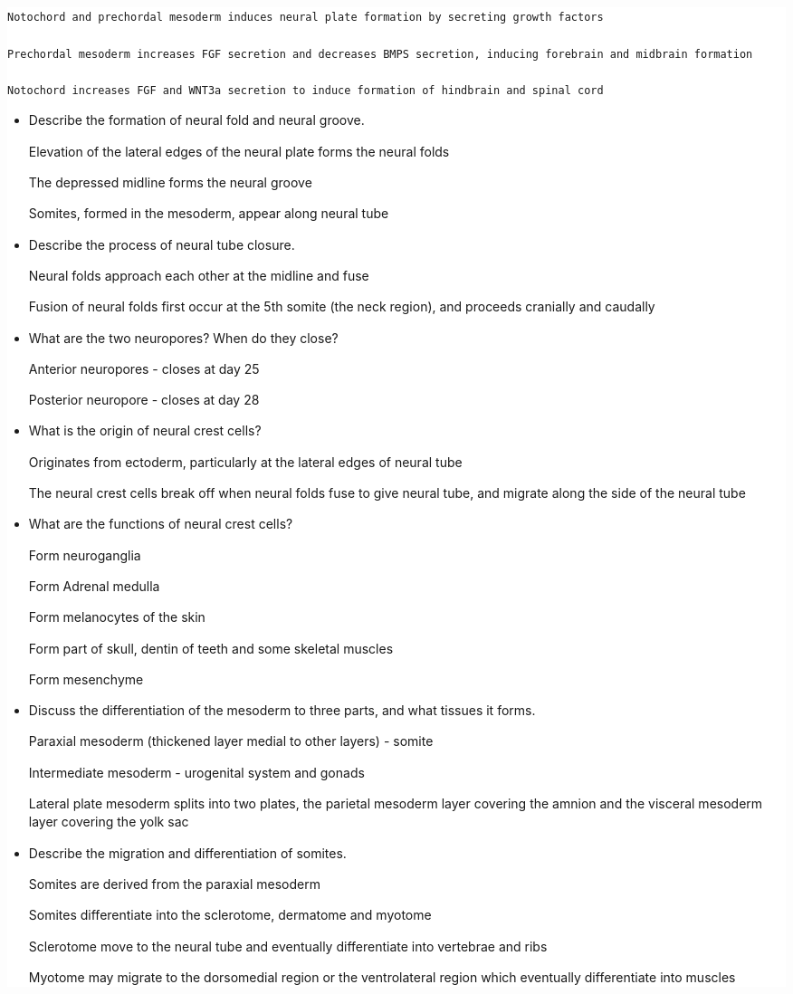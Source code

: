     Notochord and prechordal mesoderm induces neural plate formation by secreting growth factors
    
    Prechordal mesoderm increases FGF secretion and decreases BMPS secretion, inducing forebrain and midbrain formation
    
    Notochord increases FGF and WNT3a secretion to induce formation of hindbrain and spinal cord
    
- Describe the formation of neural fold and neural groove.
    
    Elevation of the lateral edges of the neural plate forms the neural folds
    
    The depressed midline forms the neural groove
    
    Somites, formed in the mesoderm, appear along neural tube
    
- Describe the process of neural tube closure.
    
    Neural folds approach each other at the midline and fuse
    
    Fusion of neural folds first occur at the 5th somite (the neck region), and proceeds cranially and caudally
    
- What are the two neuropores? When do they close?
    
    Anterior neuropores - closes at day 25
    
    Posterior neuropore - closes at day 28
    
- What is the origin of neural crest cells?
    
    Originates from ectoderm, particularly at the lateral edges of neural tube
    
    The neural crest cells break off when neural folds fuse to give neural tube, and migrate along the side of the neural tube
    
- What are the functions of neural crest cells?
    
    Form neuroganglia
    
    Form Adrenal medulla
    
    Form melanocytes of the skin
    
    Form part of skull, dentin of teeth and some skeletal muscles
    
    Form mesenchyme
    
- Discuss the differentiation of the mesoderm to three parts, and what tissues it forms.
    
    Paraxial mesoderm (thickened layer medial to other layers) - somite
    
    Intermediate mesoderm - urogenital system and gonads
    
    Lateral plate mesoderm splits into two plates, the parietal mesoderm layer covering the amnion and the visceral mesoderm layer covering the yolk sac
    
- Describe the migration and differentiation of somites.
    
    Somites are derived from the paraxial mesoderm
    
    Somites differentiate into the sclerotome, dermatome and myotome
    
    Sclerotome move to the neural tube and eventually differentiate into vertebrae and ribs
    
    Myotome may migrate to the dorsomedial region or the ventrolateral region which eventually differentiate into muscles
    